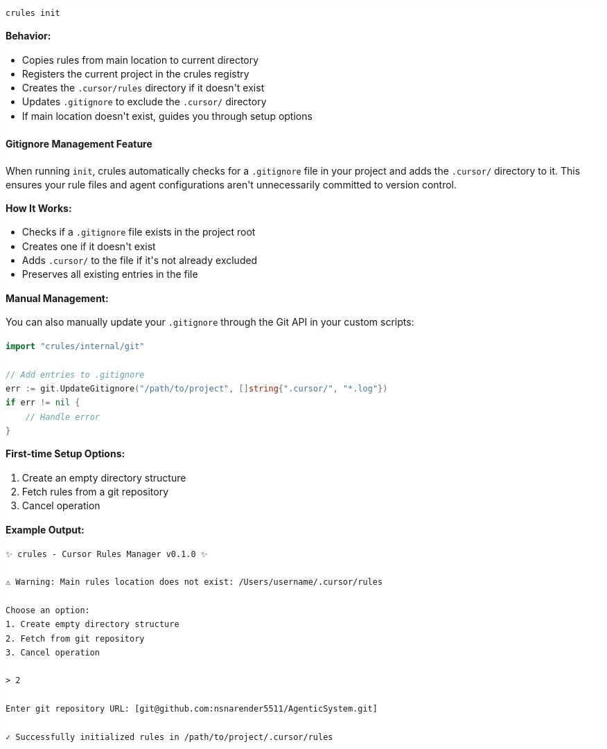 ```bash
crules init
```

**Behavior:**
- Copies rules from main location to current directory
- Registers the current project in the crules registry
- Creates the `.cursor/rules` directory if it doesn't exist
- Updates `.gitignore` to exclude the `.cursor/` directory
- If main location doesn't exist, guides you through setup options

#### Gitignore Management Feature

When running `init`, crules automatically checks for a `.gitignore` file in your project and adds the `.cursor/` directory to it. This ensures your rule files and agent configurations aren't unnecessarily committed to version control.

**How It Works:**
- Checks if a `.gitignore` file exists in the project root
- Creates one if it doesn't exist
- Adds `.cursor/` to the file if it's not already excluded
- Preserves all existing entries in the file

**Manual Management:**

You can also manually update your `.gitignore` through the Git API in your custom scripts:

```go
import "crules/internal/git"

// Add entries to .gitignore
err := git.UpdateGitignore("/path/to/project", []string{".cursor/", "*.log"})
if err != nil {
    // Handle error
}
```

**First-time Setup Options:**
1. Create an empty directory structure
2. Fetch rules from a git repository
3. Cancel operation

**Example Output:**
```
✨ crules - Cursor Rules Manager v0.1.0 ✨

⚠️ Warning: Main rules location does not exist: /Users/username/.cursor/rules

Choose an option:
1. Create empty directory structure
2. Fetch from git repository
3. Cancel operation

> 2

Enter git repository URL: [git@github.com:nsnarender5511/AgenticSystem.git]

✓ Successfully initialized rules in /path/to/project/.cursor/rules
```
